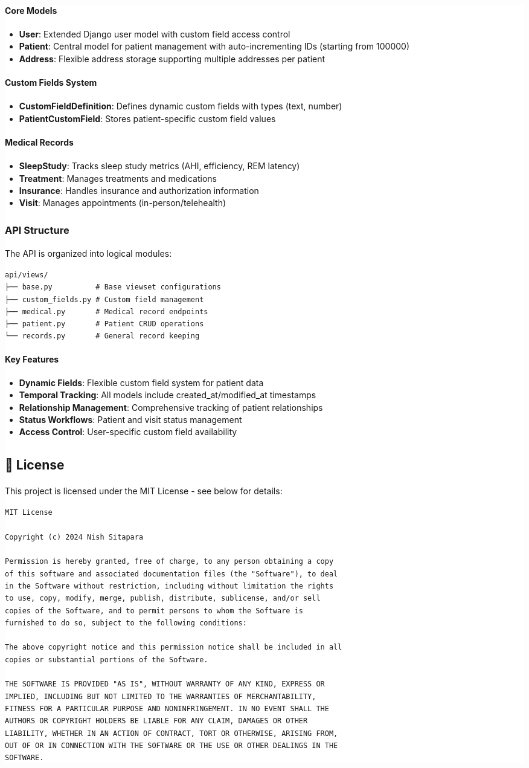 #### Core Models
- **User**: Extended Django user model with custom field access control
- **Patient**: Central model for patient management with auto-incrementing IDs (starting from 100000)
- **Address**: Flexible address storage supporting multiple addresses per patient

#### Custom Fields System
- **CustomFieldDefinition**: Defines dynamic custom fields with types (text, number)
- **PatientCustomField**: Stores patient-specific custom field values

#### Medical Records
- **SleepStudy**: Tracks sleep study metrics (AHI, efficiency, REM latency)
- **Treatment**: Manages treatments and medications
- **Insurance**: Handles insurance and authorization information
- **Visit**: Manages appointments (in-person/telehealth)

### API Structure

The API is organized into logical modules:

```
api/views/
├── base.py          # Base viewset configurations
├── custom_fields.py # Custom field management
├── medical.py       # Medical record endpoints
├── patient.py       # Patient CRUD operations
└── records.py       # General record keeping
```

#### Key Features
- **Dynamic Fields**: Flexible custom field system for patient data
- **Temporal Tracking**: All models include created_at/modified_at timestamps
- **Relationship Management**: Comprehensive tracking of patient relationships
- **Status Workflows**: Patient and visit status management
- **Access Control**: User-specific custom field availability

## 📝 License

This project is licensed under the MIT License - see below for details:

```
MIT License

Copyright (c) 2024 Nish Sitapara

Permission is hereby granted, free of charge, to any person obtaining a copy
of this software and associated documentation files (the "Software"), to deal
in the Software without restriction, including without limitation the rights
to use, copy, modify, merge, publish, distribute, sublicense, and/or sell
copies of the Software, and to permit persons to whom the Software is
furnished to do so, subject to the following conditions:

The above copyright notice and this permission notice shall be included in all
copies or substantial portions of the Software.

THE SOFTWARE IS PROVIDED "AS IS", WITHOUT WARRANTY OF ANY KIND, EXPRESS OR
IMPLIED, INCLUDING BUT NOT LIMITED TO THE WARRANTIES OF MERCHANTABILITY,
FITNESS FOR A PARTICULAR PURPOSE AND NONINFRINGEMENT. IN NO EVENT SHALL THE
AUTHORS OR COPYRIGHT HOLDERS BE LIABLE FOR ANY CLAIM, DAMAGES OR OTHER
LIABILITY, WHETHER IN AN ACTION OF CONTRACT, TORT OR OTHERWISE, ARISING FROM,
OUT OF OR IN CONNECTION WITH THE SOFTWARE OR THE USE OR OTHER DEALINGS IN THE
SOFTWARE.
```
